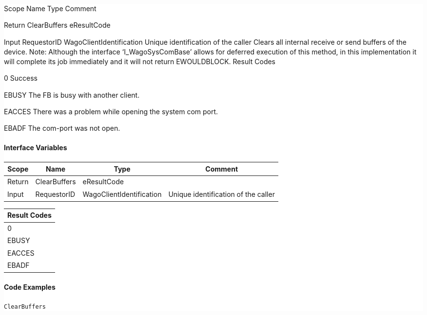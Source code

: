Scope
Name
Type
Comment



Return
ClearBuffers
eResultCode
 

Input
RequestorID
WagoClientIdentification
Unique identification of the caller
Clears all internal receive or send buffers of the device.
Note: Although the interface ‘I_WagoSysComBase’ allows for deferred execution of this method,
in this implementation it will complete its job immediately and it will not return EWOULDBLOCK.
Result Codes

0
Success

EBUSY
The FB is busy with another client.

EACCES
There was a problem while opening the system com port.

EBADF
The com-port was not open.

#### Interface Variables

| Scope | Name | Type | Comment |
| --- | --- | --- | --- |
| Return | ClearBuffers | eResultCode |  |
| Input | RequestorID | WagoClientIdentification | Unique identification of the caller |

| Result Codes |
| --- |
| 0 |
| EBUSY |
| EACCES |
| EBADF |

#### Code Examples

```
ClearBuffers
```
